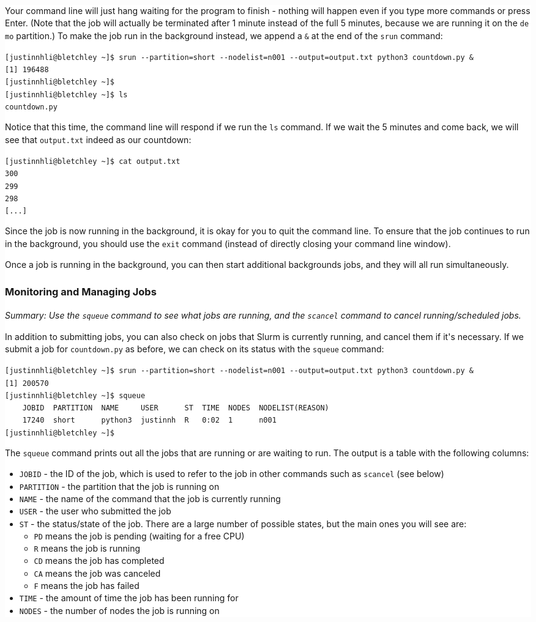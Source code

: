 Your command line will just hang waiting for the program to finish - nothing will happen even if you type more commands or press Enter. (Note that the job will actually be terminated after 1 minute instead of the full 5 minutes, because we are running it on the `demo` partition.) To make the job run in the background instead, we append a `&` at the end of the `srun` command:

```console
[justinnhli@bletchley ~]$ srun --partition=short --nodelist=n001 --output=output.txt python3 countdown.py &
[1] 196488
[justinnhli@bletchley ~]$
[justinnhli@bletchley ~]$ ls
countdown.py
```

Notice that this time, the command line will respond if we run the `ls` command. If we wait the 5 minutes and come back, we will see that `output.txt` indeed as our countdown:

```console
[justinnhli@bletchley ~]$ cat output.txt
300
299
298
[...]
```

Since the job is now running in the background, it is okay for you to quit the command line. To ensure that the job continues to run in the background, you should use the `exit` command (instead of directly closing your command line window).



Once a job is running in the background, you can then start additional backgrounds jobs, and they will all run simultaneously.

### Monitoring and Managing Jobs

*Summary: Use the `squeue` command to see what jobs are running, and the `scancel` command to cancel running/scheduled jobs.*

In addition to submitting jobs, you can also check on jobs that Slurm is currently running, and cancel them if it's necessary. If we submit a job for `countdown.py` as before, we can check on its status with the `squeue` command:

```console
[justinnhli@bletchley ~]$ srun --partition=short --nodelist=n001 --output=output.txt python3 countdown.py &
[1] 200570
[justinnhli@bletchley ~]$ squeue
    JOBID  PARTITION  NAME     USER      ST  TIME  NODES  NODELIST(REASON)
    17240  short      python3  justinnh  R   0:02  1      n001
[justinnhli@bletchley ~]$
```

The `squeue` command prints out all the jobs that are running or are waiting to run. The output is a table with the following columns:

* `JOBID` - the ID of the job, which is used to refer to the job in other commands such as `scancel` (see below)
* `PARTITION` - the partition that the job is running on
* `NAME` - the name of the command that the job is currently running
* `USER` - the user who submitted the job
* `ST` - the status/state of the job. There are a large number of possible states, but the main ones you will see are:
    * `PD` means the job is pending (waiting for a free CPU)
    * `R` means the job is running
    * `CD` means the job has completed
    * `CA` means the job was canceled
    * `F` means the job has failed
* `TIME` - the amount of time the job has been running for
* `NODES` - the number of nodes the job is running on